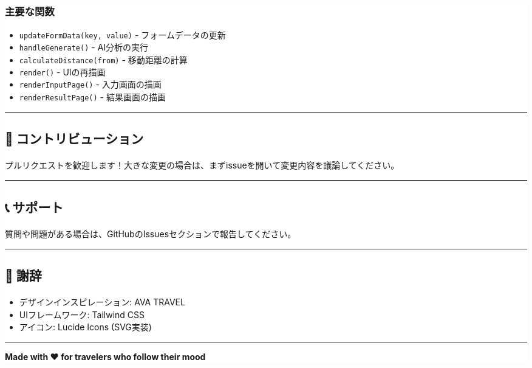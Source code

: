 ### 主要な関数
- `updateFormData(key, value)` - フォームデータの更新
- `handleGenerate()` - AI分析の実行
- `calculateDistance(from)` - 移動距離の計算
- `render()` - UIの再描画
- `renderInputPage()` - 入力画面の描画
- `renderResultPage()` - 結果画面の描画

---

## 🤝 コントリビューション

プルリクエストを歓迎します！大きな変更の場合は、まずissueを開いて変更内容を議論してください。

---

## 📞 サポート

質問や問題がある場合は、GitHubのIssuesセクションで報告してください。

---

## 🙏 謝辞

- デザインインスピレーション: AVA TRAVEL
- UIフレームワーク: Tailwind CSS
- アイコン: Lucide Icons (SVG実装)

---

**Made with ❤️ for travelers who follow their mood**
